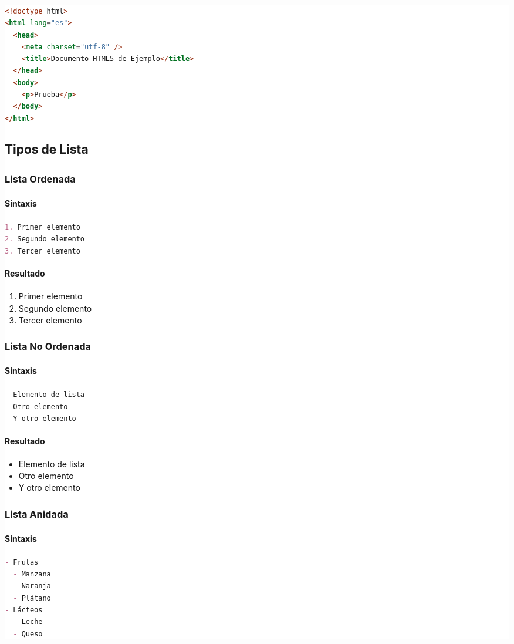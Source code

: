 ```html
<!doctype html>
<html lang="es">
  <head>
    <meta charset="utf-8" />
    <title>Documento HTML5 de Ejemplo</title>
  </head>
  <body>
    <p>Prueba</p>
  </body>
</html>
```

## Tipos de Lista

### Lista Ordenada

#### Sintaxis

```markdown
1. Primer elemento
2. Segundo elemento
3. Tercer elemento
```

#### Resultado

1. Primer elemento
2. Segundo elemento
3. Tercer elemento

### Lista No Ordenada

#### Sintaxis

```markdown
- Elemento de lista
- Otro elemento
- Y otro elemento
```

#### Resultado

- Elemento de lista
- Otro elemento
- Y otro elemento

### Lista Anidada

#### Sintaxis

```markdown
- Frutas
  - Manzana
  - Naranja
  - Plátano
- Lácteos
  - Leche
  - Queso
```
